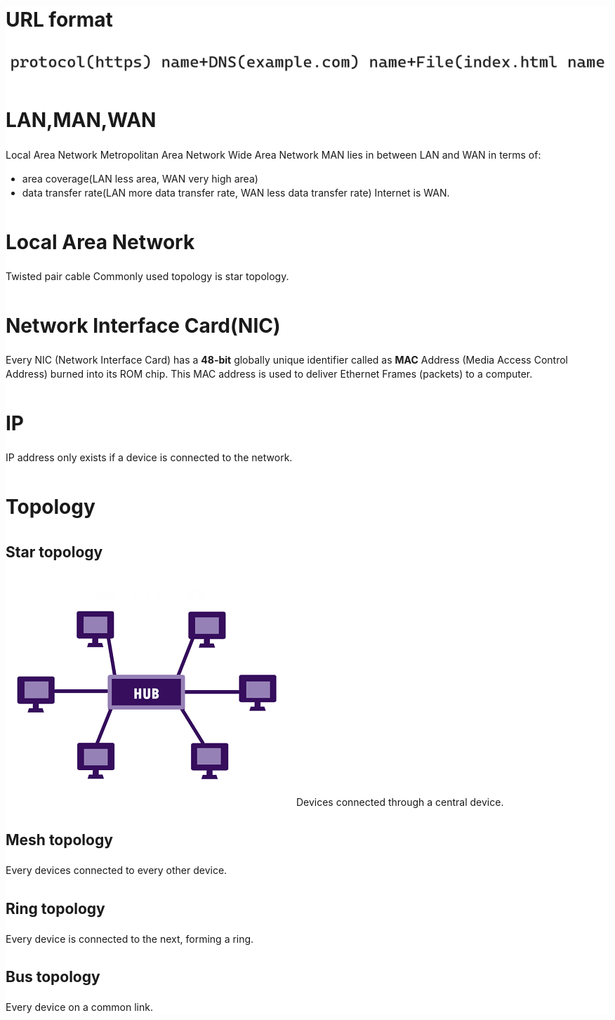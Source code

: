 # URL format
![](_resources/Pasted%20image%2020240127114704.png)
# LAN,MAN,WAN
Local Area Network
Metropolitan Area Network
Wide Area Network
MAN lies in between LAN and WAN in terms of:
- area coverage(LAN less area, WAN very high area)
- data transfer rate(LAN more data transfer rate, WAN less data transfer rate)
Internet is WAN.
# Local Area Network
Twisted pair cable
Commonly used topology is star topology.
# Network Interface Card(NIC)
Every NIC (Network Interface Card) has a **48-bit** globally unique identifier called as **MAC** Address (Media Access Control Address) burned into its ROM chip. This MAC address is used to deliver Ethernet Frames (packets) to a computer.
# IP
IP address only exists if a device is connected to the network.
# Topology
## Star topology
![](_resources/what-is-star-topology1.png)
Devices connected through a central device.
## Mesh topology
Every devices connected to every other device.
## Ring topology
Every device is connected to the next, forming a ring.
## Bus topology
Every device on a common link.